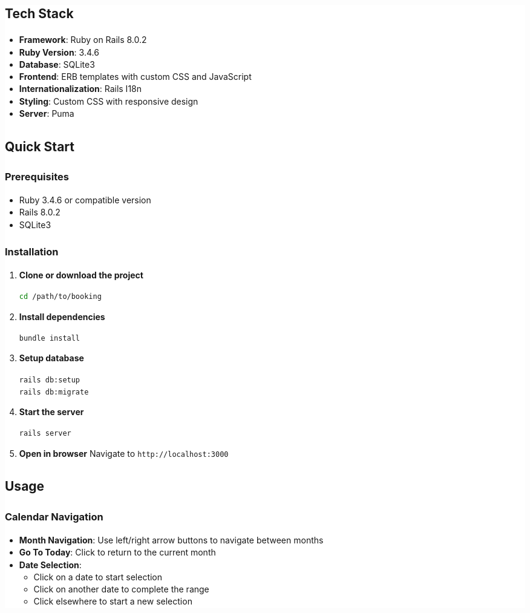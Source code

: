 ## Tech Stack

- **Framework**: Ruby on Rails 8.0.2
- **Ruby Version**: 3.4.6
- **Database**: SQLite3
- **Frontend**: ERB templates with custom CSS and JavaScript
- **Internationalization**: Rails I18n
- **Styling**: Custom CSS with responsive design
- **Server**: Puma

## Quick Start

### Prerequisites
- Ruby 3.4.6 or compatible version
- Rails 8.0.2
- SQLite3

### Installation

1. **Clone or download the project**
   ```bash
   cd /path/to/booking
   ```

2. **Install dependencies**
   ```bash
   bundle install
   ```

3. **Setup database**
   ```bash
   rails db:setup
   rails db:migrate
   ```

4. **Start the server**
   ```bash
   rails server
   ```

5. **Open in browser**
   Navigate to `http://localhost:3000`

## Usage

### Calendar Navigation
- **Month Navigation**: Use left/right arrow buttons to navigate between months
- **Go To Today**: Click to return to the current month
- **Date Selection**: 
  - Click on a date to start selection
  - Click on another date to complete the range
  - Click elsewhere to start a new selection
